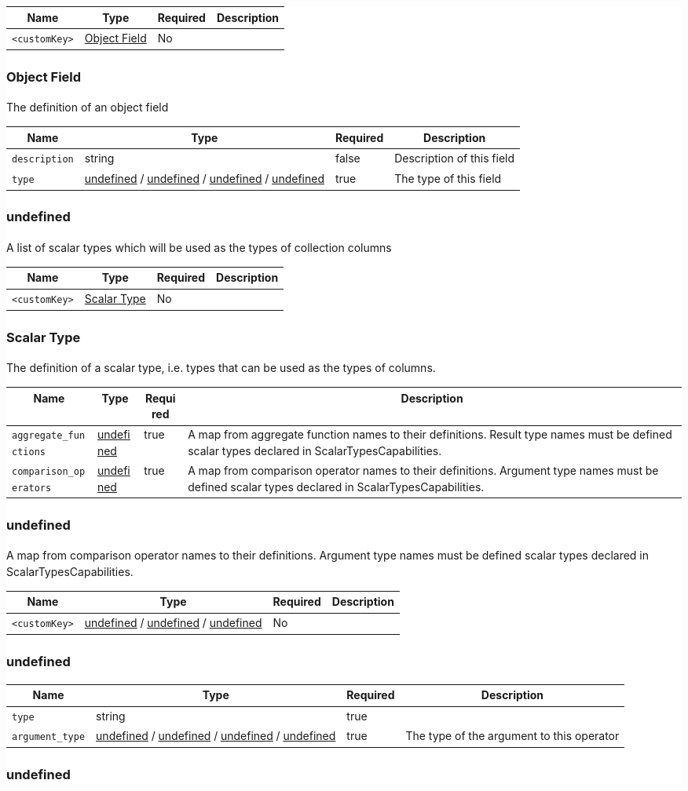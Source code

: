 | Name          | Type                          | Required | Description |
| ------------- | ----------------------------- | -------- | ----------- |
| `<customKey>` | [Object Field](#object-field) | No       |             |

### Object Field

The definition of an object field

| Name          | Type                                                                                                  | Required | Description               |
| ------------- | ----------------------------------------------------------------------------------------------------- | -------- | ------------------------- |
| `description` | string                                                                                                | false    | Description of this field |
| `type`        | [undefined](#undefined) / [undefined](#undefined) / [undefined](#undefined) / [undefined](#undefined) | true     | The type of this field    |

### undefined

A list of scalar types which will be used as the types of collection columns

| Name          | Type                        | Required | Description |
| ------------- | --------------------------- | -------- | ----------- |
| `<customKey>` | [Scalar Type](#scalar-type) | No       |             |

### Scalar Type

The definition of a scalar type, i.e. types that can be used as the types of columns.

| Name                   | Type                    | Required | Description                                                                                                                                      |
| ---------------------- | ----------------------- | -------- | ------------------------------------------------------------------------------------------------------------------------------------------------ |
| `aggregate_functions`  | [undefined](#undefined) | true     | A map from aggregate function names to their definitions. Result type names must be defined scalar types declared in ScalarTypesCapabilities.    |
| `comparison_operators` | [undefined](#undefined) | true     | A map from comparison operator names to their definitions. Argument type names must be defined scalar types declared in ScalarTypesCapabilities. |

### undefined

A map from comparison operator names to their definitions. Argument type names must be defined scalar types declared in
ScalarTypesCapabilities.

| Name          | Type                                                                        | Required | Description |
| ------------- | --------------------------------------------------------------------------- | -------- | ----------- |
| `<customKey>` | [undefined](#undefined) / [undefined](#undefined) / [undefined](#undefined) | No       |             |

### undefined

| Name            | Type                                                                                                  | Required | Description                               |
| --------------- | ----------------------------------------------------------------------------------------------------- | -------- | ----------------------------------------- |
| `type`          | string                                                                                                | true     |                                           |
| `argument_type` | [undefined](#undefined) / [undefined](#undefined) / [undefined](#undefined) / [undefined](#undefined) | true     | The type of the argument to this operator |

### undefined
